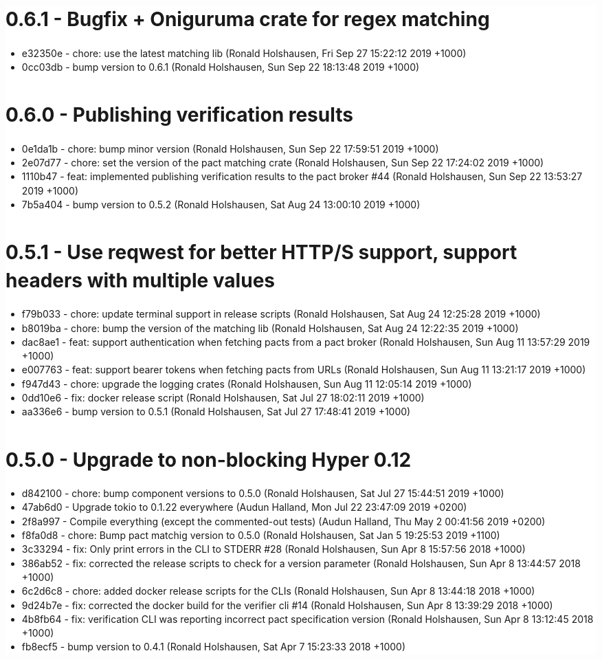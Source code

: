 # 0.6.1 - Bugfix + Oniguruma crate for regex matching

* e32350e - chore: use the latest matching lib (Ronald Holshausen, Fri Sep 27 15:22:12 2019 +1000)
* 0cc03db - bump version to 0.6.1 (Ronald Holshausen, Sun Sep 22 18:13:48 2019 +1000)

# 0.6.0 - Publishing verification results

* 0e1da1b - chore: bump minor version (Ronald Holshausen, Sun Sep 22 17:59:51 2019 +1000)
* 2e07d77 - chore: set the version of the pact matching crate (Ronald Holshausen, Sun Sep 22 17:24:02 2019 +1000)
* 1110b47 - feat: implemented publishing verification results to the pact broker #44 (Ronald Holshausen, Sun Sep 22 13:53:27 2019 +1000)
* 7b5a404 - bump version to 0.5.2 (Ronald Holshausen, Sat Aug 24 13:00:10 2019 +1000)

# 0.5.1 - Use reqwest for better HTTP/S support, support headers with multiple values

* f79b033 - chore: update terminal support in release scripts (Ronald Holshausen, Sat Aug 24 12:25:28 2019 +1000)
* b8019ba - chore: bump the version of the matching lib (Ronald Holshausen, Sat Aug 24 12:22:35 2019 +1000)
* dac8ae1 - feat: support authentication when fetching pacts from a pact broker (Ronald Holshausen, Sun Aug 11 13:57:29 2019 +1000)
* e007763 - feat: support bearer tokens when fetching pacts from URLs (Ronald Holshausen, Sun Aug 11 13:21:17 2019 +1000)
* f947d43 - chore: upgrade the logging crates (Ronald Holshausen, Sun Aug 11 12:05:14 2019 +1000)
* 0dd10e6 - fix: docker release script (Ronald Holshausen, Sat Jul 27 18:02:11 2019 +1000)
* aa336e6 - bump version to 0.5.1 (Ronald Holshausen, Sat Jul 27 17:48:41 2019 +1000)

# 0.5.0 - Upgrade to non-blocking Hyper 0.12

* d842100 - chore: bump component versions to 0.5.0 (Ronald Holshausen, Sat Jul 27 15:44:51 2019 +1000)
* 47ab6d0 - Upgrade tokio to 0.1.22 everywhere (Audun Halland, Mon Jul 22 23:47:09 2019 +0200)
* 2f8a997 - Compile everything (except the commented-out tests) (Audun Halland, Thu May 2 00:41:56 2019 +0200)
* f8fa0d8 - chore: Bump pact matchig version to 0.5.0 (Ronald Holshausen, Sat Jan 5 19:25:53 2019 +1100)
* 3c33294 - fix: Only print errors in the CLI to STDERR #28 (Ronald Holshausen, Sun Apr 8 15:57:56 2018 +1000)
* 386ab52 - fix: corrected the release scripts to check for a version parameter (Ronald Holshausen, Sun Apr 8 13:44:57 2018 +1000)
* 6c2d6c8 - chore: added docker release scripts for the CLIs (Ronald Holshausen, Sun Apr 8 13:44:18 2018 +1000)
* 9d24b7e - fix: corrected the docker build for the verifier cli #14 (Ronald Holshausen, Sun Apr 8 13:39:29 2018 +1000)
* 4b8fb64 - fix: verification CLI was reporting incorrect pact specification version (Ronald Holshausen, Sun Apr 8 13:12:45 2018 +1000)
* fb8ecf5 - bump version to 0.4.1 (Ronald Holshausen, Sat Apr 7 15:23:33 2018 +1000)
